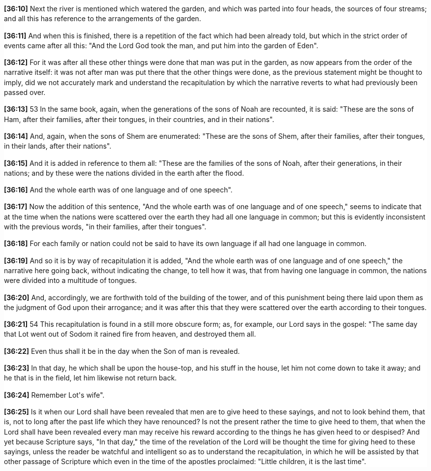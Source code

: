 **[36:10]** Next the river is mentioned which watered the garden, and which was parted into four heads, the sources of four streams; and all this has reference to the arrangements of the garden.

**[36:11]** And when this is finished, there is a repetition of the fact which had been already told, but which in the strict order of events came after all this: "And the Lord God took the man, and put him into the garden of Eden".

**[36:12]** For it was after all these other things were done that man was put in the garden, as now appears from the order of the narrative itself: it was not after man was put there that the other things were done, as the previous statement might be thought to imply, did we not accurately mark and understand the recapitulation by which the narrative reverts to what had previously been passed over.

**[36:13]** 53 In the same book, again, when the generations of the sons of Noah are recounted, it is said: "These are the sons of Ham, after their families, after their tongues, in their countries, and in their nations".

**[36:14]** And, again, when the sons of Shem are enumerated: "These are the sons of Shem, after their families, after their tongues, in their lands, after their nations".

**[36:15]** And it is added in reference to them all: "These are the families of the sons of Noah, after their generations, in their nations; and by these were the nations divided in the earth after the flood.

**[36:16]** And the whole earth was of one language and of one speech".

**[36:17]** Now the addition of this sentence, "And the whole earth was of one language and of one speech," seems to indicate that at the time when the nations were scattered over the earth they had all one language in common; but this is evidently inconsistent with the previous words, "in their families, after their tongues".

**[36:18]** For each family or nation could not be said to have its own language if all had one language in common.

**[36:19]** And so it is by way of recapitulation it is added, "And the whole earth was of one language and of one speech," the narrative here going back, without indicating the change, to tell how it was, that from having one language in common, the nations were divided into a multitude of tongues.

**[36:20]** And, accordingly, we are forthwith told of the building of the tower, and of this punishment being there laid upon them as the judgment of God upon their arrogance; and it was after this that they were scattered over the earth according to their tongues.

**[36:21]** 54 This recapitulation is found in a still more obscure form; as, for example, our Lord says in the gospel: "The same day that Lot went out of Sodom it rained fire from heaven, and destroyed them all.

**[36:22]** Even thus shall it be in the day when the Son of man is revealed.

**[36:23]** In that day, he which shall be upon the house-top, and his stuff in the house, let him not come down to take it away; and he that is in the field, let him likewise not return back.

**[36:24]** Remember Lot's wife".

**[36:25]** Is it when our Lord shall have been revealed that men are to give heed to these sayings, and not to look behind them, that is, not to long after the past life which they have renounced? Is not the present rather the time to give heed to them, that when the Lord shall have been revealed every man may receive his reward according to the things he has given heed to  or despised? And yet because Scripture says, "In that day," the time of the revelation of the Lord will be thought the time for giving heed to these sayings, unless the reader be watchful and intelligent so as to understand the recapitulation, in which he will be assisted by that other passage of Scripture which even in the time of the apostles proclaimed: "Little children, it is the last time".
